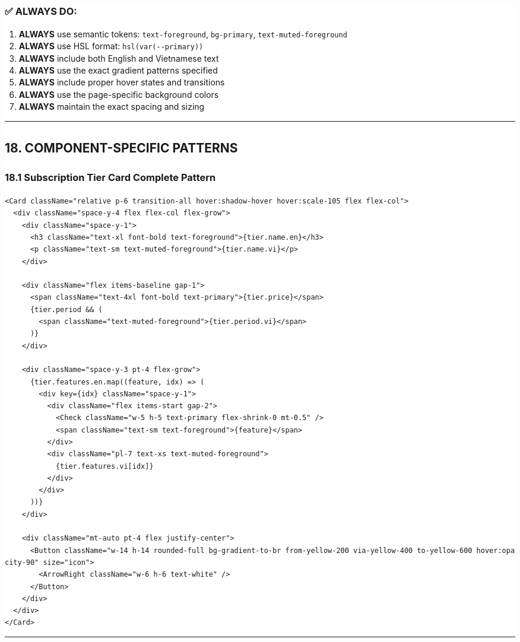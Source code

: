 ### ✅ ALWAYS DO:
1. **ALWAYS** use semantic tokens: `text-foreground`, `bg-primary`, `text-muted-foreground`
2. **ALWAYS** use HSL format: `hsl(var(--primary))`
3. **ALWAYS** include both English and Vietnamese text
4. **ALWAYS** use the exact gradient patterns specified
5. **ALWAYS** include proper hover states and transitions
6. **ALWAYS** use the page-specific background colors
7. **ALWAYS** maintain the exact spacing and sizing

---

## 18. COMPONENT-SPECIFIC PATTERNS

### 18.1 Subscription Tier Card Complete Pattern
```tsx
<Card className="relative p-6 transition-all hover:shadow-hover hover:scale-105 flex flex-col">
  <div className="space-y-4 flex flex-col flex-grow">
    <div className="space-y-1">
      <h3 className="text-xl font-bold text-foreground">{tier.name.en}</h3>
      <p className="text-sm text-muted-foreground">{tier.name.vi}</p>
    </div>

    <div className="flex items-baseline gap-1">
      <span className="text-4xl font-bold text-primary">{tier.price}</span>
      {tier.period && (
        <span className="text-muted-foreground">{tier.period.vi}</span>
      )}
    </div>

    <div className="space-y-3 pt-4 flex-grow">
      {tier.features.en.map((feature, idx) => (
        <div key={idx} className="space-y-1">
          <div className="flex items-start gap-2">
            <Check className="w-5 h-5 text-primary flex-shrink-0 mt-0.5" />
            <span className="text-sm text-foreground">{feature}</span>
          </div>
          <div className="pl-7 text-xs text-muted-foreground">
            {tier.features.vi[idx]}
          </div>
        </div>
      ))}
    </div>

    <div className="mt-auto pt-4 flex justify-center">
      <Button className="w-14 h-14 rounded-full bg-gradient-to-br from-yellow-200 via-yellow-400 to-yellow-600 hover:opacity-90" size="icon">
        <ArrowRight className="w-6 h-6 text-white" />
      </Button>
    </div>
  </div>
</Card>
```

---